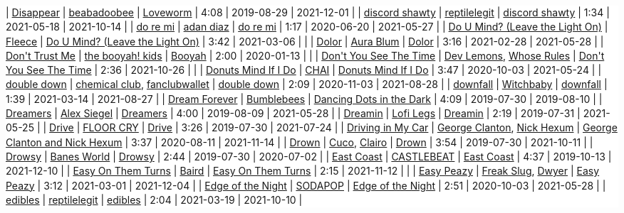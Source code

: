 | [Disappear](https://open.spotify.com/track/1vKPCcclqSIHpMIh4YieQG) | [beabadoobee](https://open.spotify.com/artist/35l9BRT7MXmM8bv2WDQiyB) | [Loveworm](https://open.spotify.com/album/475CNcvlqtRpaXjTcn4hCP) | 4:08 | 2019-08-29 | 2021-12-01 |
| [discord shawty](https://open.spotify.com/track/1NsukTqvXVd9WNttbA3A6a) | [reptilelegit](https://open.spotify.com/artist/3eEJnQZUZcQDjJLkBiqQMd) | [discord shawty](https://open.spotify.com/album/5qgmpGmkZftZlIk1uJsOUC) | 1:34 | 2021-05-18 | 2021-10-14 |
| [do re mi](https://open.spotify.com/track/0V90Q0ubClSBrxpAmxEytl) | [adan diaz](https://open.spotify.com/artist/6ktN7KRUuaLMHyKOog3tGP) | [do re mi](https://open.spotify.com/album/4xBH1ldoCiXeiYwKf7rwRe) | 1:17 | 2020-06-20 | 2021-05-27 |
| [Do U Mind? (Leave the Light On)](https://open.spotify.com/track/5d1TzfQh1uuIwh3HQXMyGa) | [Fleece](https://open.spotify.com/artist/3M8JKaNdIRChzvxVK1XxKm) | [Do U Mind? (Leave the Light On)](https://open.spotify.com/album/5LfUy7NkFPoM8w63kp3iDi) | 3:42 | 2021-03-06 |  |
| [Dolor](https://open.spotify.com/track/22FpzpT8WmbasbUsw0FNiI) | [Aura Blum](https://open.spotify.com/artist/4eToagOiA1nEzs7s8PMjgq) | [Dolor](https://open.spotify.com/album/2hZiihQIxQYOEuQPKOnhbd) | 3:16 | 2021-02-28 | 2021-05-28 |
| [Don't Trust Me](https://open.spotify.com/track/5xz9GcQI6wDVjSFneT8J6n) | [the booyah! kids](https://open.spotify.com/artist/0ypSujQpBRgRAeOS7YzhnP) | [Booyah](https://open.spotify.com/album/0DZlZyJFLtBjT0jQVtcmnR) | 2:00 | 2020-01-13 |  |
| [Don't You See The Time](https://open.spotify.com/track/5uWo6hm2rCn1ONZ167ShSP) | [Dev Lemons](https://open.spotify.com/artist/5zbFRbEu3FDkqN4j1awLLO), [Whose Rules](https://open.spotify.com/artist/3GAycRSOI4PRxEe6e1Ci8j) | [Don't You See The Time](https://open.spotify.com/album/2vK0gvKOkMW4vpvuR5pA36) | 2:36 | 2021-10-26 |  |
| [Donuts Mind If I Do](https://open.spotify.com/track/2wW2TvVf8UqIXlQKfj7DtZ) | [CHAI](https://open.spotify.com/artist/0NZsNnETGPWLKJj2Y0vpBx) | [Donuts Mind If I Do](https://open.spotify.com/album/6p37zc9ClUtO5AT2GPwrh8) | 3:47 | 2020-10-03 | 2021-05-24 |
| [double down](https://open.spotify.com/track/5w4d5MbA8SA4GAjxfvXlPj) | [chemical club](https://open.spotify.com/artist/1J4KMCREAODEtqsexXWbeN), [fanclubwallet](https://open.spotify.com/artist/1NJUWqbiNAk1BPOyQhb2qe) | [double down](https://open.spotify.com/album/4TydLHRP8hfdPwBkvCULFw) | 2:09 | 2020-11-03 | 2021-08-28 |
| [downfall](https://open.spotify.com/track/5BxDaJAYPJ3KybJDzLHnvr) | [Witchbaby](https://open.spotify.com/artist/6lxG5CbaXQNqU2RpsZOTWS) | [downfall](https://open.spotify.com/album/5Yj0d1A1qUsFM9ufdPbAao) | 1:39 | 2021-03-14 | 2021-08-27 |
| [Dream Forever](https://open.spotify.com/track/3ZDJo7mhP9gp10Pr27F3Ow) | [Bumblebees](https://open.spotify.com/artist/6juzgav0YiNeXJWC0NZAn8) | [Dancing Dots in the Dark](https://open.spotify.com/album/40GjPcX2JIOeXf2mjzaSnR) | 4:09 | 2019-07-30 | 2019-08-10 |
| [Dreamers](https://open.spotify.com/track/2eVzRsZ1qLjw3TJSk5Cqym) | [Alex Siegel](https://open.spotify.com/artist/65FPMBREZBLfEDpkHlm8sS) | [Dreamers](https://open.spotify.com/album/0UUW8lGiDr1NnJSb9gNGq1) | 4:00 | 2019-08-09 | 2021-05-28 |
| [Dreamin](https://open.spotify.com/track/3Qa1FZN158eJiz6PFnU1SG) | [Lofi Legs](https://open.spotify.com/artist/2D7kfjhkgz3y3LBheDXtFu) | [Dreamin](https://open.spotify.com/album/1HsV7eZunkhwcrVQsfjG29) | 2:19 | 2019-07-31 | 2021-05-25 |
| [Drive](https://open.spotify.com/track/6QIw7F84ukZy4onuTVZVLd) | [FLOOR CRY](https://open.spotify.com/artist/0oNT7doR0CV9mAXYDSk8Tx) | [Drive](https://open.spotify.com/album/22ojz9iEWcGbCLgoKVR5So) | 3:26 | 2019-07-30 | 2021-07-24 |
| [Driving in My Car](https://open.spotify.com/track/4NcWigh0uMXPKxCdesQWxG) | [George Clanton](https://open.spotify.com/artist/1G5v3lpMz7TeoW0yGpRQHr), [Nick Hexum](https://open.spotify.com/artist/0lXQieFzHiPaeimBBGqAXY) | [George Clanton and Nick Hexum](https://open.spotify.com/album/714XLbWXbM8C6sfaYALRG7) | 3:37 | 2020-08-11 | 2021-11-14 |
| [Drown](https://open.spotify.com/track/03ZkvqZOANKndGXfAAPywG) | [Cuco](https://open.spotify.com/artist/2Tglaf8nvDzwSQnpSrjLHP), [Clairo](https://open.spotify.com/artist/3l0CmX0FuQjFxr8SK7Vqag) | [Drown](https://open.spotify.com/album/6Az1XhIF7MTkO0kr5fRJOd) | 3:54 | 2019-07-30 | 2021-10-11 |
| [Drowsy](https://open.spotify.com/track/4yp90BbE4dxPXfGGSpbFwT) | [Banes World](https://open.spotify.com/artist/5BCnLrqpwYtufR1bDWn0hG) | [Drowsy](https://open.spotify.com/album/5bo68qHIH6DqSGqmJs6Yky) | 2:44 | 2019-07-30 | 2020-07-02 |
| [East Coast](https://open.spotify.com/track/3lhsUIhg27AZDKcLqujAjN) | [CASTLEBEAT](https://open.spotify.com/artist/0k8UHfMqW86uvhmhHiYzj3) | [East Coast](https://open.spotify.com/album/3BkjqERhr7hFzpZdkKU1Me) | 4:37 | 2019-10-13 | 2021-12-10 |
| [Easy On Them Turns](https://open.spotify.com/track/5IvLhgNPWzi9fu9cINVsf9) | [Baird](https://open.spotify.com/artist/7GdGZWPHxDEu0ppvLoB4GO) | [Easy On Them Turns](https://open.spotify.com/album/6ljNbyPlF5xjrzIopEAqey) | 2:15 | 2021-11-12 |  |
| [Easy Peazy](https://open.spotify.com/track/6mob1ZesyFPqsNsIkaokjB) | [Freak Slug](https://open.spotify.com/artist/5wk7sY8GIg5ihSI09EbWeS), [Dwyer](https://open.spotify.com/artist/0hDO4d5eFDFevAkXTvN2Mv) | [Easy Peazy](https://open.spotify.com/album/7kjSuNp3c5HWR8Lo7WuQ82) | 3:12 | 2021-03-01 | 2021-12-04 |
| [Edge of the Night](https://open.spotify.com/track/7dEBF2hcfrrYXaJBUAI9aw) | [SODAPOP](https://open.spotify.com/artist/20SsjJW9QONCMZQ8Sik2d9) | [Edge of the Night](https://open.spotify.com/album/2XySXX583ED4jw6gMIIE7k) | 2:51 | 2020-10-03 | 2021-05-28 |
| [edibles](https://open.spotify.com/track/5hrFDZaf0qv1arajmd2C8x) | [reptilelegit](https://open.spotify.com/artist/3eEJnQZUZcQDjJLkBiqQMd) | [edibles](https://open.spotify.com/album/1vvCdbsGbruoKBwVwPDq7a) | 2:04 | 2021-03-19 | 2021-10-10 |